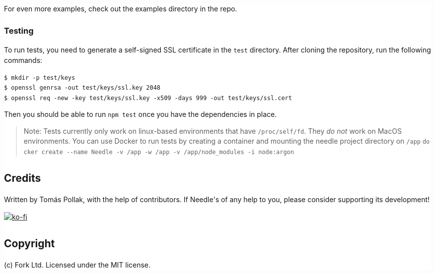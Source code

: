 For even more examples, check out the examples directory in the repo.

### Testing

To run tests, you need to generate a self-signed SSL certificate in the `test` directory. After cloning the repository,
run the following commands:

    $ mkdir -p test/keys
    $ openssl genrsa -out test/keys/ssl.key 2048
    $ openssl req -new -key test/keys/ssl.key -x509 -days 999 -out test/keys/ssl.cert

Then you should be able to run `npm test` once you have the dependencies in place.

> Note: Tests currently only work on linux-based environments that have `/proc/self/fd`. They *do not* work on MacOS environments.
> You can use Docker to run tests by creating a container and mounting the needle project directory on `/app`
> `docker create --name Needle -v /app -w /app -v /app/node_modules -i node:argon`

Credits
-------

Written by Tomás Pollak, with the help of contributors. If Needle's of any help to you, please consider supporting its
development!

[![ko-fi](https://ko-fi.com/img/githubbutton_sm.svg)](https://ko-fi.com/A0A0ASWH3)

Copyright
---------

(c) Fork Ltd. Licensed under the MIT license.
